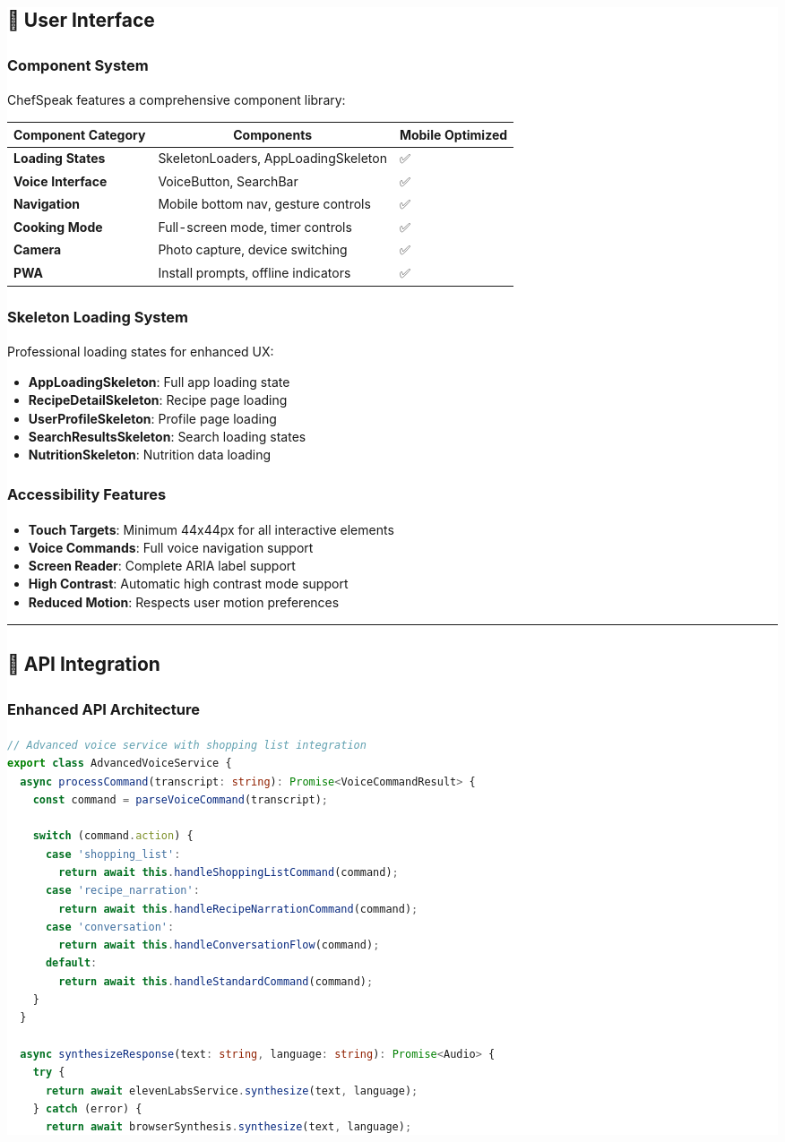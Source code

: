 
## 📱 User Interface

### Component System
ChefSpeak features a comprehensive component library:

| Component Category | Components | Mobile Optimized |
|-------------------|------------|------------------|
| **Loading States** | SkeletonLoaders, AppLoadingSkeleton | ✅ |
| **Voice Interface** | VoiceButton, SearchBar | ✅ |
| **Navigation** | Mobile bottom nav, gesture controls | ✅ |
| **Cooking Mode** | Full-screen mode, timer controls | ✅ |
| **Camera** | Photo capture, device switching | ✅ |
| **PWA** | Install prompts, offline indicators | ✅ |

### Skeleton Loading System
Professional loading states for enhanced UX:
- **AppLoadingSkeleton**: Full app loading state
- **RecipeDetailSkeleton**: Recipe page loading
- **UserProfileSkeleton**: Profile page loading
- **SearchResultsSkeleton**: Search loading states
- **NutritionSkeleton**: Nutrition data loading

### Accessibility Features
- **Touch Targets**: Minimum 44x44px for all interactive elements
- **Voice Commands**: Full voice navigation support
- **Screen Reader**: Complete ARIA label support
- **High Contrast**: Automatic high contrast mode support
- **Reduced Motion**: Respects user motion preferences

---

## 🔧 API Integration

### Enhanced API Architecture
```typescript
// Advanced voice service with shopping list integration
export class AdvancedVoiceService {
  async processCommand(transcript: string): Promise<VoiceCommandResult> {
    const command = parseVoiceCommand(transcript);
    
    switch (command.action) {
      case 'shopping_list':
        return await this.handleShoppingListCommand(command);
      case 'recipe_narration':
        return await this.handleRecipeNarrationCommand(command);
      case 'conversation':
        return await this.handleConversationFlow(command);
      default:
        return await this.handleStandardCommand(command);
    }
  }
  
  async synthesizeResponse(text: string, language: string): Promise<Audio> {
    try {
      return await elevenLabsService.synthesize(text, language);
    } catch (error) {
      return await browserSynthesis.synthesize(text, language);
```
